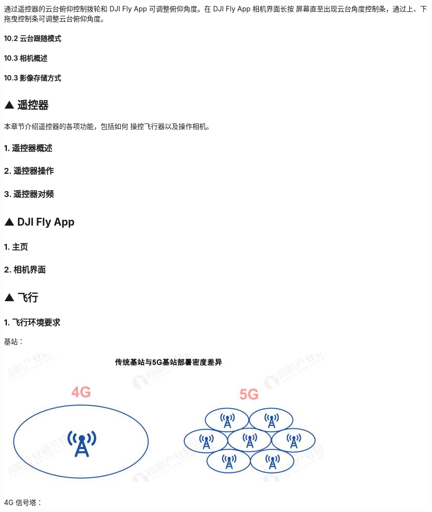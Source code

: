 通过遥控器的云台俯仰控制拨轮和 DJI Fly App 可调整俯仰角度。在 DJI Fly App 相机界面长按 屏幕直至出现云台角度控制条，通过上、下拖曳控制条可调整云台俯仰角度。

#### 10.2 云台跟随模式
#### 10.3 相机概述

#### 10.3 影像存储方式



## ▲ 遥控器
本章节介绍遥控器的各项功能，包括如何 操控飞行器以及操作相机。

### 1. 遥控器概述
### 2. 遥控器操作
### 3. 遥控器对频



## ▲ DJI Fly App
### 1. 主页
### 2. 相机界面



## ▲ 飞行
### 1. 飞行环境要求

基站：

![image-20230112162121487](readme.assets/image-20230112162121487.png)

4G 信号塔：
